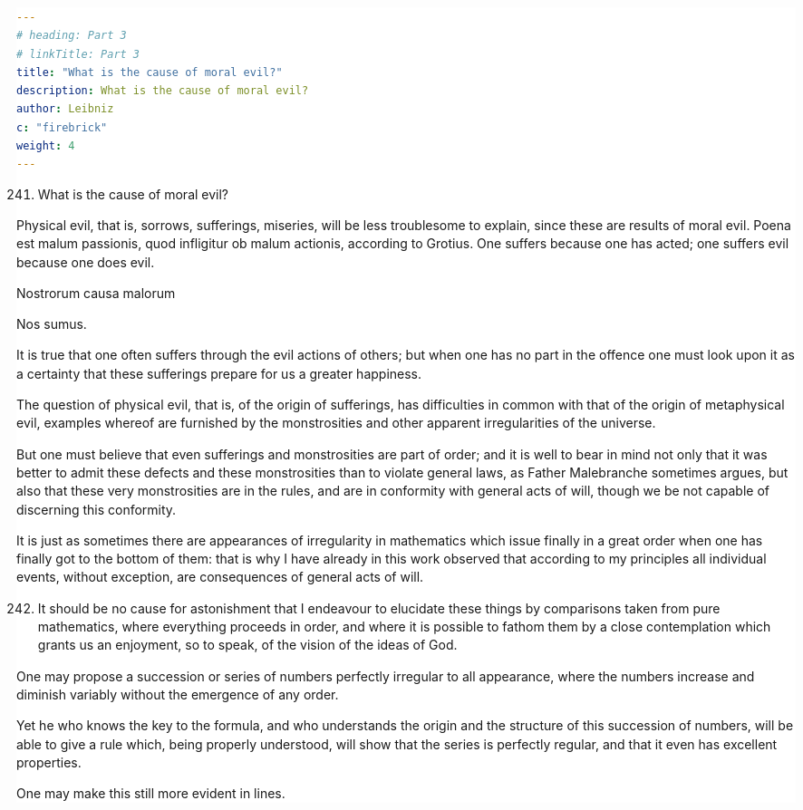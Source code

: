 ```yaml
---
# heading: Part 3
# linkTitle: Part 3
title: "What is the cause of moral evil?"
description: What is the cause of moral evil?
author: Leibniz
c: "firebrick"
weight: 4
---
```




241. What is the cause of moral evil?

Physical evil, that is, sorrows, sufferings, miseries, will be less troublesome to explain, since these are results of moral evil. Poena est malum passionis, quod infligitur ob malum actionis, according to Grotius. One suffers because one has acted; one suffers evil because one does evil.

Nostrorum causa malorum

Nos sumus.

It is true that one often suffers through the evil actions of others; but when one has no part in the offence one must look upon it as a certainty that these sufferings prepare for us a greater happiness. 

The question of physical evil, that is, of the origin of sufferings, has difficulties in common with that of the origin of metaphysical evil, examples whereof are furnished by the monstrosities and other apparent irregularities of the universe. 

But one must believe that even sufferings and monstrosities are part of order; and it is well to bear in mind not only that it was better to admit these defects and these monstrosities than to violate general laws, as Father Malebranche sometimes argues, but also that these very monstrosities are in the rules, and are in conformity with general acts of will, though we be not capable of discerning this conformity. 

It is just as sometimes there are appearances of irregularity in mathematics which issue finally in a great order when one has finally got to the bottom of them: that is why I have already in this work observed that according to my principles all individual events, without exception, are consequences of general acts of will.


242. It should be no cause for astonishment that I endeavour to elucidate these things by comparisons taken from pure mathematics, where everything proceeds in order, and where it is possible to fathom them by a close contemplation which grants us an enjoyment, so to speak, of the vision of the ideas of God. 

One may propose a succession or series of numbers perfectly irregular to all appearance, where the numbers increase and diminish variably without the emergence of any order. 

Yet he who knows the key to the formula, and who understands the origin and the structure of this succession of numbers, will be able to give a rule which, being properly understood, will show that the series is perfectly regular, and that it even has excellent properties. 

One may make this still more evident in lines. 
